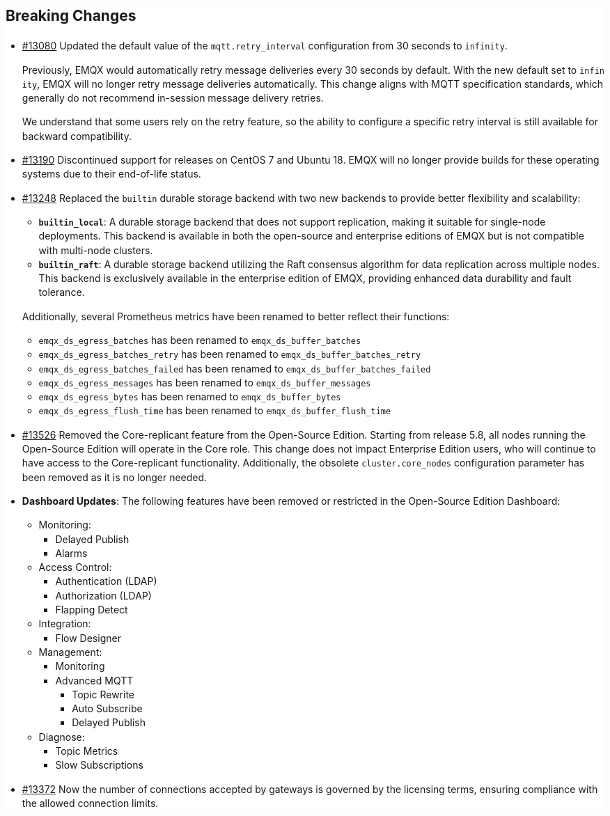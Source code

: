 ## Breaking Changes

- [#13080](https://github.com/emqx/emqx/pull/13080) Updated the default value of the `mqtt.retry_interval` configuration from 30 seconds to `infinity`.

  Previously, EMQX would automatically retry message deliveries every 30 seconds by default. With the new default set to `infinity`, EMQX will no longer retry message deliveries automatically. This change aligns with MQTT specification standards, which generally do not recommend in-session message delivery retries.

  We understand that some users rely on the retry feature, so the ability to configure a specific retry interval is still available for backward compatibility.

- [#13190](https://github.com/emqx/emqx/pull/13190) Discontinued support for releases on CentOS 7 and Ubuntu 18. EMQX will no longer provide builds for these operating systems due to their end-of-life status.

- [#13248](https://github.com/emqx/emqx/pull/13248) Replaced the `builtin` durable storage backend with two new backends to provide better flexibility and scalability:

  - **`builtin_local`**: A durable storage backend that does not support replication, making it suitable for single-node deployments. This backend is available in both the open-source and enterprise editions of EMQX but is not compatible with multi-node clusters.
  - **`builtin_raft`**: A durable storage backend utilizing the Raft consensus algorithm for data replication across multiple nodes. This backend is exclusively available in the enterprise edition of EMQX, providing enhanced data durability and fault tolerance.

  Additionally, several Prometheus metrics have been renamed to better reflect their functions:

  - `emqx_ds_egress_batches` has been renamed to `emqx_ds_buffer_batches`
  - `emqx_ds_egress_batches_retry` has been renamed to `emqx_ds_buffer_batches_retry`
  - `emqx_ds_egress_batches_failed` has been renamed to `emqx_ds_buffer_batches_failed`
  - `emqx_ds_egress_messages` has been renamed to `emqx_ds_buffer_messages`
  - `emqx_ds_egress_bytes` has been renamed to `emqx_ds_buffer_bytes`
  - `emqx_ds_egress_flush_time` has been renamed to `emqx_ds_buffer_flush_time`

- [#13526](https://github.com/emqx/emqx/pull/13526) Removed the Core-replicant feature from the Open-Source Edition. Starting from release 5.8, all nodes running the Open-Source Edition will operate in the Core role. This change does not impact Enterprise Edition users, who will continue to have access to the Core-replicant functionality. Additionally, the obsolete `cluster.core_nodes` configuration parameter has been removed as it is no longer needed.

- **Dashboard Updates**: The following features have been removed or restricted in the Open-Source Edition Dashboard:

  - Monitoring:
    - Delayed Publish
    - Alarms
  - Access Control:
    - Authentication (LDAP)
    - Authorization (LDAP)
    - Flapping Detect
  - Integration:
    - Flow Designer
  - Management:
    - Monitoring
    - Advanced MQTT
      - Topic Rewrite
      - Auto Subscribe
      - Delayed Publish
  - Diagnose:
    - Topic Metrics
    - Slow Subscriptions

- [#13372](https://github.com/emqx/emqx/pull/13372) Now the number of connections accepted by gateways is governed by the licensing terms, ensuring compliance with the allowed connection limits.
